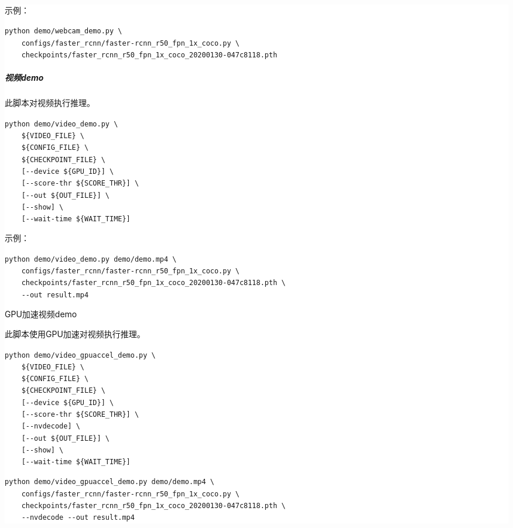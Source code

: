 示例：

```shell
python demo/webcam_demo.py \
    configs/faster_rcnn/faster-rcnn_r50_fpn_1x_coco.py \
    checkpoints/faster_rcnn_r50_fpn_1x_coco_20200130-047c8118.pth
```

##### 视频demo

此脚本对视频执行推理。

```shell
python demo/video_demo.py \
    ${VIDEO_FILE} \
    ${CONFIG_FILE} \
    ${CHECKPOINT_FILE} \
    [--device ${GPU_ID}] \
    [--score-thr ${SCORE_THR}] \
    [--out ${OUT_FILE}] \
    [--show] \
    [--wait-time ${WAIT_TIME}]
```

示例：

```shell
python demo/video_demo.py demo/demo.mp4 \
    configs/faster_rcnn/faster-rcnn_r50_fpn_1x_coco.py \
    checkpoints/faster_rcnn_r50_fpn_1x_coco_20200130-047c8118.pth \
    --out result.mp4
```

GPU加速视频demo

此脚本使用GPU加速对视频执行推理。

```shell
python demo/video_gpuaccel_demo.py \
    ${VIDEO_FILE} \
    ${CONFIG_FILE} \
    ${CHECKPOINT_FILE} \
    [--device ${GPU_ID}] \
    [--score-thr ${SCORE_THR}] \
    [--nvdecode] \
    [--out ${OUT_FILE}] \
    [--show] \
    [--wait-time ${WAIT_TIME}]
```

```shell
python demo/video_gpuaccel_demo.py demo/demo.mp4 \
    configs/faster_rcnn/faster-rcnn_r50_fpn_1x_coco.py \
    checkpoints/faster_rcnn_r50_fpn_1x_coco_20200130-047c8118.pth \
    --nvdecode --out result.mp4
```

